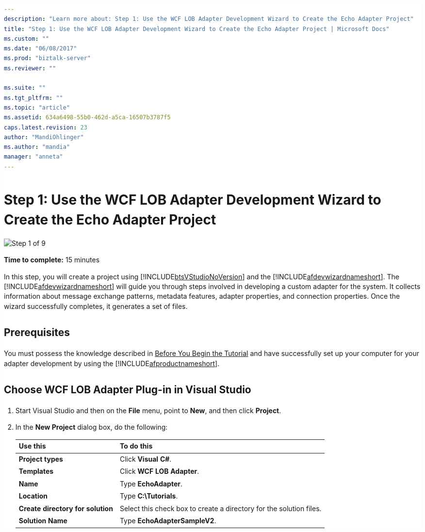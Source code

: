 ```yaml
---
description: "Learn more about: Step 1: Use the WCF LOB Adapter Development Wizard to Create the Echo Adapter Project"
title: "Step 1: Use the WCF LOB Adapter Development Wizard to Create the Echo Adapter Project | Microsoft Docs"
ms.custom: ""
ms.date: "06/08/2017"
ms.prod: "biztalk-server"
ms.reviewer: ""

ms.suite: ""
ms.tgt_pltfrm: ""
ms.topic: "article"
ms.assetid: 634a6498-55b0-462d-a5ca-16507b3787f5
caps.latest.revision: 23
author: "MandiOhlinger"
ms.author: "mandia"
manager: "anneta"
---
```

# Step 1: Use the WCF LOB Adapter Development Wizard to Create the Echo Adapter Project
![Step 1 of 9](../../adapters-and-accelerators/wcf-lob-adapter-sdk/media/step-1of9.gif "Step_1of9")  

 **Time to complete:** 15 minutes  

 In this step, you will create a project using [!INCLUDE[btsVStudioNoVersion](../../includes/btsvstudionoversion-md.md)] and the [!INCLUDE[afdevwizardnameshort](../../includes/afdevwizardnameshort-md.md)]. The [!INCLUDE[afdevwizardnameshort](../../includes/afdevwizardnameshort-md.md)] will guide you through steps involved in developing a custom adapter for the system. It collects information about message exchange patterns, metadata features, adapter properties, and connection properties. Once the wizard successfully completes, it generates a set of files.  

## Prerequisites  
 You must possess the knowledge described in [Before You Begin the Tutorial](../../core/before-you-begin-the-tutorial.md) and have successfully set up your computer for your adapter development by using the [!INCLUDE[afproductnameshort](../../includes/afproductnameshort-md.md)].  

## Choose WCF LOB Adapter Plug-in in Visual Studio  

1.  Start Visual Studio and then on the **File** menu, point to **New**, and then click **Project**.  

2.  In the **New Project** dialog box, do the following:  

    |Use this|To do this|  
    |--------------|----------------|  
    |**Project types**|Click **Visual C#**.|  
    |**Templates**|Click **WCF LOB Adapter**.|  
    |**Name**|Type **EchoAdapter**.|  
    |**Location**|Type **C:\Tutorials**.|  
    |**Create directory for solution**|Select this check box to create a directory for the solution files.|  
    |**Solution Name**|Type **EchoAdapterSampleV2**.|  
